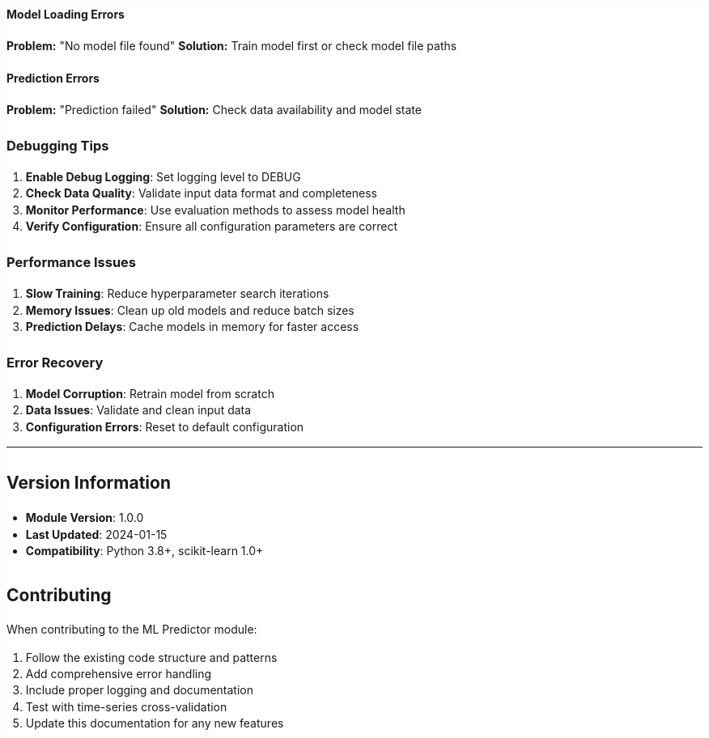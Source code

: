 #### Model Loading Errors
**Problem:** "No model file found"
**Solution:** Train model first or check model file paths

#### Prediction Errors
**Problem:** "Prediction failed"
**Solution:** Check data availability and model state

### Debugging Tips
1. **Enable Debug Logging**: Set logging level to DEBUG
2. **Check Data Quality**: Validate input data format and completeness
3. **Monitor Performance**: Use evaluation methods to assess model health
4. **Verify Configuration**: Ensure all configuration parameters are correct

### Performance Issues
1. **Slow Training**: Reduce hyperparameter search iterations
2. **Memory Issues**: Clean up old models and reduce batch sizes
3. **Prediction Delays**: Cache models in memory for faster access

### Error Recovery
1. **Model Corruption**: Retrain model from scratch
2. **Data Issues**: Validate and clean input data
3. **Configuration Errors**: Reset to default configuration

---

## Version Information
- **Module Version**: 1.0.0
- **Last Updated**: 2024-01-15
- **Compatibility**: Python 3.8+, scikit-learn 1.0+

## Contributing
When contributing to the ML Predictor module:
1. Follow the existing code structure and patterns
2. Add comprehensive error handling
3. Include proper logging and documentation
4. Test with time-series cross-validation
5. Update this documentation for any new features
